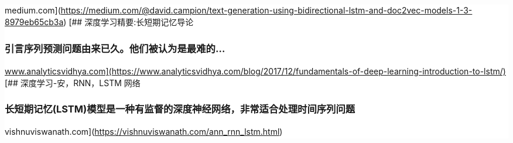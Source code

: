 medium.com](https://medium.com/@david.campion/text-generation-using-bidirectional-lstm-and-doc2vec-models-1-3-8979eb65cb3a) [](https://www.analyticsvidhya.com/blog/2017/12/fundamentals-of-deep-learning-introduction-to-lstm/) [## 深度学习精要:长短期记忆导论

### 引言序列预测问题由来已久。他们被认为是最难的…

www.analyticsvidhya.com](https://www.analyticsvidhya.com/blog/2017/12/fundamentals-of-deep-learning-introduction-to-lstm/) [](https://vishnuviswanath.com/ann_rnn_lstm.html) [## 深度学习-安，RNN，LSTM 网络

### 长短期记忆(LSTM)模型是一种有监督的深度神经网络，非常适合处理时间序列问题

vishnuviswanath.com](https://vishnuviswanath.com/ann_rnn_lstm.html)